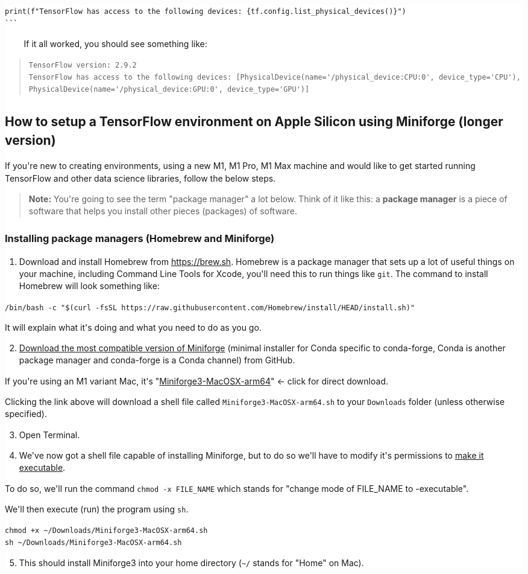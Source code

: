     print(f"TensorFlow has access to the following devices: {tf.config.list_physical_devices()}")
    ```

        If it all worked, you should see something like: 

> ```shell
> TensorFlow version: 2.9.2
> TensorFlow has access to the following devices: [PhysicalDevice(name='/physical_device:CPU:0', device_type='CPU'), PhysicalDevice(name='/physical_device:GPU:0', device_type='GPU')]
> ```

## How to setup a TensorFlow environment on Apple Silicon using Miniforge (longer version)

If you're new to creating environments, using a new M1, M1 Pro, M1 Max machine and would like to get started running TensorFlow and other data science libraries, follow the below steps.

> **Note:** You're going to see the term "package manager" a lot below. Think of it like this: a **package manager** is a piece of software that helps you install other pieces (packages) of software.

### Installing package managers (Homebrew and Miniforge)

1. Download and install Homebrew from https://brew.sh. Homebrew is a package manager that sets up a lot of useful things on your machine, including Command Line Tools for Xcode, you'll need this to run things like `git`. The command to install Homebrew will look something like:

```shell
/bin/bash -c "$(curl -fsSL https://raw.githubusercontent.com/Homebrew/install/HEAD/install.sh)"
```

It will explain what it's doing and what you need to do as you go.

2. [Download the most compatible version of Miniforge](https://github.com/conda-forge/miniforge#download) (minimal installer for Conda specific to conda-forge, Conda is another package manager and conda-forge is a Conda channel) from GitHub.

If you're using an M1 variant Mac, it's "[Miniforge3-MacOSX-arm64](https://github.com/conda-forge/miniforge/releases/latest/download/Miniforge3-MacOSX-arm64.sh)" <- click for direct download. 

Clicking the link above will download a shell file called `Miniforge3-MacOSX-arm64.sh` to your `Downloads` folder (unless otherwise specified). 

3. Open Terminal.

4. We've now got a shell file capable of installing Miniforge, but to do so we'll have to modify it's permissions to [make it executable](https://askubuntu.com/tags/chmod/info).

To do so, we'll run the command `chmod -x FILE_NAME` which stands for "change mode of FILE_NAME to -executable".

We'll then execute (run) the program using `sh`.

```shell
chmod +x ~/Downloads/Miniforge3-MacOSX-arm64.sh
sh ~/Downloads/Miniforge3-MacOSX-arm64.sh
```

5. This should install Miniforge3 into your home directory (`~/` stands for "Home" on Mac).
